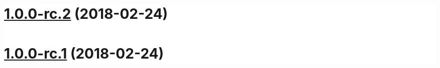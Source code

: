 # [1.0.0-rc.2](https://github.com/bolt-design-system/bolt/tree/master/packages/config-presets/config-stylelint/compare/v1.0.0-rc.1...v1.0.0-rc.2) (2018-02-24)



# [1.0.0-rc.1](https://github.com/bolt-design-system/bolt/tree/master/packages/config-presets/config-stylelint/compare/v0.4.1...v1.0.0-rc.1) (2018-02-24)
